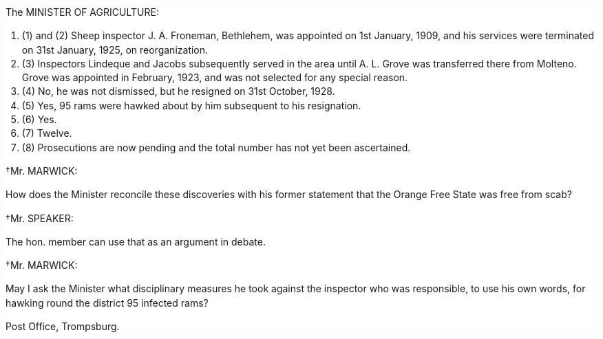</ol>

</question>

<answer by="#minister_of_agriculture" to="#marwick">

<from>The MINISTER OF AGRICULTURE:</from>

<ol>

<li>(1) and (2) Sheep inspector J. A. Froneman, Bethlehem, was appointed on 1st January, 1909, and his services were terminated on 31st January, 1925, on reorganization.</li>

<li>(3) Inspectors Lindeque and Jacobs subsequently served in the area until A. L. Grove was transferred there from Molteno. Grove was appointed in February, 1923, and was not selected for any special reason.</li>

<li>(4) No, he was not dismissed, but he resigned on 31st October, 1928.</li>

<li>(5) Yes, 95 rams were hawked about by him subsequent to his resignation.</li>

<li>(6) Yes.</li>

<li>(7) Twelve.</li>

<li>(8) Prosecutions are now pending and the total number has not yet been ascertained.</li>

</ol>

</answer>

<question by="#marwick" to="#minister_of_agriculture">

<from>&#x2020;Mr. MARWICK:</from>

<p>How does the Minister reconcile these discoveries with his former statement that the Orange Free State was free from scab?</p>

</question>

<answer by="#speaker" to="#marwick">

<from>&#x2020;Mr. SPEAKER:</from>

<p>The hon. member can use that as an argument in debate.</p>

</answer>

<question by="#marwick" to="#speaker">

<from>&#x2020;Mr. MARWICK:</from>

<p>May I ask the Minister what disciplinary measures he took against the inspector who was responsible, to use his own words, for hawking round the district 95 infected rams?</p>

</question>

</oralStatements>

<oralStatements>

<heading>Post Office, Trompsburg.</heading>

<question by="#anderson" to="#minister_of_posts_and_telegraphs">
